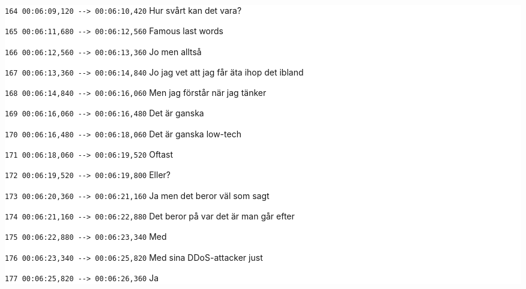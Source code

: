 `164 00:06:09,120 --> 00:06:10,420`
Hur svårt kan det vara?



`165 00:06:11,680 --> 00:06:12,560`
Famous last words



`166 00:06:12,560 --> 00:06:13,360`
Jo men alltså



`167 00:06:13,360 --> 00:06:14,840`
Jo jag vet att jag får äta ihop det ibland



`168 00:06:14,840 --> 00:06:16,060`
Men jag förstår när jag tänker



`169 00:06:16,060 --> 00:06:16,480`
Det är ganska



`170 00:06:16,480 --> 00:06:18,060`
Det är ganska low-tech



`171 00:06:18,060 --> 00:06:19,520`
Oftast



`172 00:06:19,520 --> 00:06:19,800`
Eller?



`173 00:06:20,360 --> 00:06:21,160`
Ja men det beror väl som sagt



`174 00:06:21,160 --> 00:06:22,880`
Det beror på var det är man går efter



`175 00:06:22,880 --> 00:06:23,340`
Med



`176 00:06:23,340 --> 00:06:25,820`
Med sina DDoS-attacker just



`177 00:06:25,820 --> 00:06:26,360`
Ja


